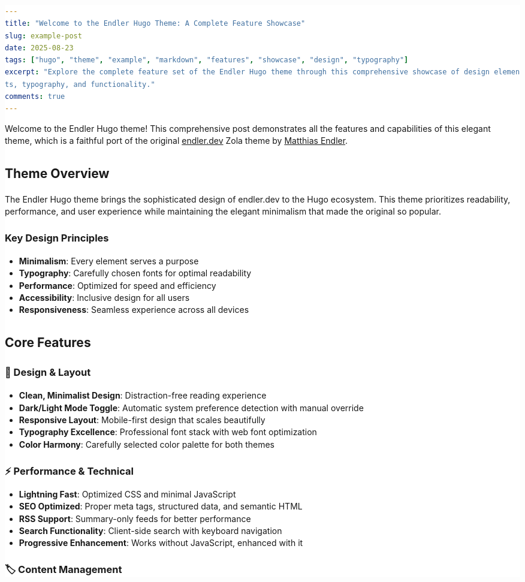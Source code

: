 ```yaml
---
title: "Welcome to the Endler Hugo Theme: A Complete Feature Showcase"
slug: example-post
date: 2025-08-23
tags: ["hugo", "theme", "example", "markdown", "features", "showcase", "design", "typography"]
excerpt: "Explore the complete feature set of the Endler Hugo theme through this comprehensive showcase of design elements, typography, and functionality."
comments: true
---
```


Welcome to the Endler Hugo theme! This comprehensive post demonstrates all the features and capabilities of this elegant theme, which is a faithful port of the original [endler.dev](https://endler.dev) Zola theme by [Matthias Endler](https://endler.dev).



## Theme Overview

The Endler Hugo theme brings the sophisticated design of endler.dev to the Hugo ecosystem. This theme prioritizes readability, performance, and user experience while maintaining the elegant minimalism that made the original so popular.

### Key Design Principles

- **Minimalism**: Every element serves a purpose
- **Typography**: Carefully chosen fonts for optimal readability
- **Performance**: Optimized for speed and efficiency
- **Accessibility**: Inclusive design for all users
- **Responsiveness**: Seamless experience across all devices

## Core Features

### 🎨 Design & Layout

- **Clean, Minimalist Design**: Distraction-free reading experience
- **Dark/Light Mode Toggle**: Automatic system preference detection with manual override
- **Responsive Layout**: Mobile-first design that scales beautifully
- **Typography Excellence**: Professional font stack with web font optimization
- **Color Harmony**: Carefully selected color palette for both themes

### ⚡ Performance & Technical

- **Lightning Fast**: Optimized CSS and minimal JavaScript
- **SEO Optimized**: Proper meta tags, structured data, and semantic HTML
- **RSS Support**: Summary-only feeds for better performance
- **Search Functionality**: Client-side search with keyboard navigation
- **Progressive Enhancement**: Works without JavaScript, enhanced with it

### 🏷️ Content Management


[^1]: This is the first footnote explaining something important.
[^2]: This is the second footnote with additional context.